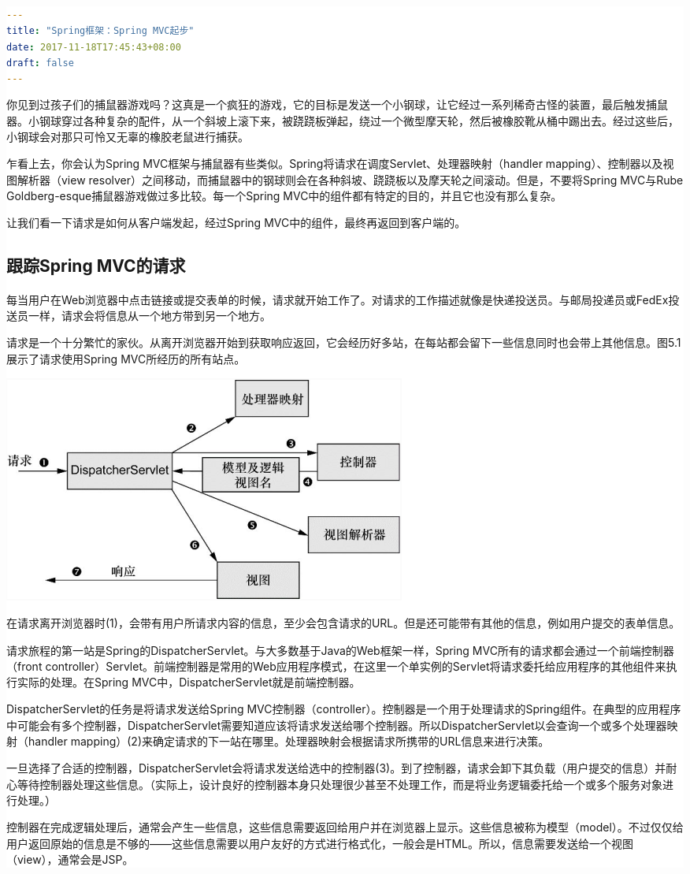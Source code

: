 ```yaml
---
title: "Spring框架：Spring MVC起步"
date: 2017-11-18T17:45:43+08:00
draft: false
---
```


你见到过孩子们的捕鼠器游戏吗？这真是一个疯狂的游戏，它的目标是发送一个小钢球，让它经过一系列稀奇古怪的装置，最后触发捕鼠器。小钢球穿过各种复杂的配件，从一个斜坡上滚下来，被跷跷板弹起，绕过一个微型摩天轮，然后被橡胶靴从桶中踢出去。经过这些后，小钢球会对那只可怜又无辜的橡胶老鼠进行捕获。

乍看上去，你会认为Spring MVC框架与捕鼠器有些类似。Spring将请求在调度Servlet、处理器映射（handler mapping）、控制器以及视图解析器（view resolver）之间移动，而捕鼠器中的钢球则会在各种斜坡、跷跷板以及摩天轮之间滚动。但是，不要将Spring MVC与Rube Goldberg-esque捕鼠器游戏做过多比较。每一个Spring MVC中的组件都有特定的目的，并且它也没有那么复杂。

让我们看一下请求是如何从客户端发起，经过Spring MVC中的组件，最终再返回到客户端的。

## 跟踪Spring MVC的请求

每当用户在Web浏览器中点击链接或提交表单的时候，请求就开始工作了。对请求的工作描述就像是快递投送员。与邮局投递员或FedEx投送员一样，请求会将信息从一个地方带到另一个地方。

请求是一个十分繁忙的家伙。从离开浏览器开始到获取响应返回，它会经历好多站，在每站都会留下一些信息同时也会带上其他信息。图5.1展示了请求使用Spring MVC所经历的所有站点。

![786f98436b76a96293c9e891.png](/assets/img/786f98436b76a96293c9e891.png)

在请求离开浏览器时(1)，会带有用户所请求内容的信息，至少会包含请求的URL。但是还可能带有其他的信息，例如用户提交的表单信息。

请求旅程的第一站是Spring的DispatcherServlet。与大多数基于Java的Web框架一样，Spring MVC所有的请求都会通过一个前端控制器（front controller）Servlet。前端控制器是常用的Web应用程序模式，在这里一个单实例的Servlet将请求委托给应用程序的其他组件来执行实际的处理。在Spring MVC中，DispatcherServlet就是前端控制器。

DispatcherServlet的任务是将请求发送给Spring MVC控制器（controller）。控制器是一个用于处理请求的Spring组件。在典型的应用程序中可能会有多个控制器，DispatcherServlet需要知道应该将请求发送给哪个控制器。所以DispatcherServlet以会查询一个或多个处理器映射（handler mapping）(2)来确定请求的下一站在哪里。处理器映射会根据请求所携带的URL信息来进行决策。

一旦选择了合适的控制器，DispatcherServlet会将请求发送给选中的控制器(3)。到了控制器，请求会卸下其负载（用户提交的信息）并耐心等待控制器处理这些信息。（实际上，设计良好的控制器本身只处理很少甚至不处理工作，而是将业务逻辑委托给一个或多个服务对象进行处理。）

控制器在完成逻辑处理后，通常会产生一些信息，这些信息需要返回给用户并在浏览器上显示。这些信息被称为模型（model）。不过仅仅给用户返回原始的信息是不够的——这些信息需要以用户友好的方式进行格式化，一般会是HTML。所以，信息需要发送给一个视图（view），通常会是JSP。
